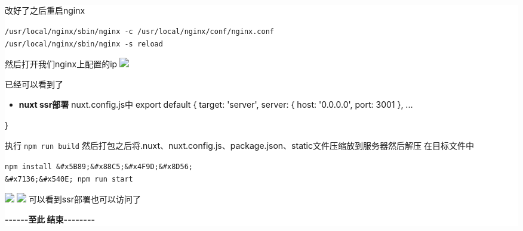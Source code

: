 改好了之后重启nginx

```
/usr/local/nginx/sbin/nginx -c /usr/local/nginx/conf/nginx.conf
/usr/local/nginx/sbin/nginx -s reload
```

然后打开我们nginx上配置的ip
![](https://img-blog.csdnimg.cn/98f3080c91c5471688099293dad38fb5.png?x-oss-process=image/watermark,type_d3F5LXplbmhlaQ,shadow_50,text_Q1NETiBAUmp3V29ybGQ=,size_20,color_FFFFFF,t_70,g_se,x_16)

已经可以看到了

* **nuxt ssr部署**
nuxt.config.js中 export default {
target: 'server',
server: {
host: '0.0.0.0',
port: 3001
},
...

}

执行 `npm run build`
然后打包之后将.nuxt、nuxt.config.js、package.json、static文件压缩放到服务器然后解压
在目标文件中

```
npm install &#x5B89;&#x88C5;&#x4F9D;&#x8D56;
&#x7136;&#x540E; npm run start
```

![](https://img-blog.csdnimg.cn/33a921a11c5d40d592ce94cececb931b.png?x-oss-process=image/watermark,type_d3F5LXplbmhlaQ,shadow_50,text_Q1NETiBAUmp3V29ybGQ=,size_20,color_FFFFFF,t_70,g_se,x_16)
![](https://img-blog.csdnimg.cn/1afb7373fd6b453fb7b7edae9fd34b49.png?x-oss-process=image/watermark,type_d3F5LXplbmhlaQ,shadow_50,text_Q1NETiBAUmp3V29ybGQ=,size_20,color_FFFFFF,t_70,g_se,x_16)
可以看到ssr部署也可以访问了

**------至此 结束--------**
